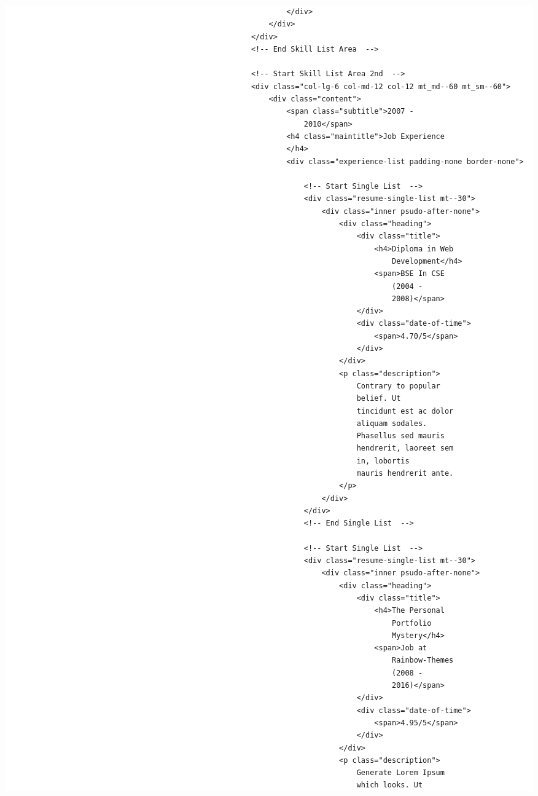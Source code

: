                                                                     </div>
                                                                </div>
                                                            </div>
                                                            <!-- End Skill List Area  -->

                                                            <!-- Start Skill List Area 2nd  -->
                                                            <div class="col-lg-6 col-md-12 col-12 mt_md--60 mt_sm--60">
                                                                <div class="content">
                                                                    <span class="subtitle">2007 -
                                                                        2010</span>
                                                                    <h4 class="maintitle">Job Experience
                                                                    </h4>
                                                                    <div class="experience-list padding-none border-none">

                                                                        <!-- Start Single List  -->
                                                                        <div class="resume-single-list mt--30">
                                                                            <div class="inner psudo-after-none">
                                                                                <div class="heading">
                                                                                    <div class="title">
                                                                                        <h4>Diploma in Web
                                                                                            Development</h4>
                                                                                        <span>BSE In CSE
                                                                                            (2004 -
                                                                                            2008)</span>
                                                                                    </div>
                                                                                    <div class="date-of-time">
                                                                                        <span>4.70/5</span>
                                                                                    </div>
                                                                                </div>
                                                                                <p class="description">
                                                                                    Contrary to popular
                                                                                    belief. Ut
                                                                                    tincidunt est ac dolor
                                                                                    aliquam sodales.
                                                                                    Phasellus sed mauris
                                                                                    hendrerit, laoreet sem
                                                                                    in, lobortis
                                                                                    mauris hendrerit ante.
                                                                                </p>
                                                                            </div>
                                                                        </div>
                                                                        <!-- End Single List  -->

                                                                        <!-- Start Single List  -->
                                                                        <div class="resume-single-list mt--30">
                                                                            <div class="inner psudo-after-none">
                                                                                <div class="heading">
                                                                                    <div class="title">
                                                                                        <h4>The Personal
                                                                                            Portfolio
                                                                                            Mystery</h4>
                                                                                        <span>Job at
                                                                                            Rainbow-Themes
                                                                                            (2008 -
                                                                                            2016)</span>
                                                                                    </div>
                                                                                    <div class="date-of-time">
                                                                                        <span>4.95/5</span>
                                                                                    </div>
                                                                                </div>
                                                                                <p class="description">
                                                                                    Generate Lorem Ipsum
                                                                                    which looks. Ut